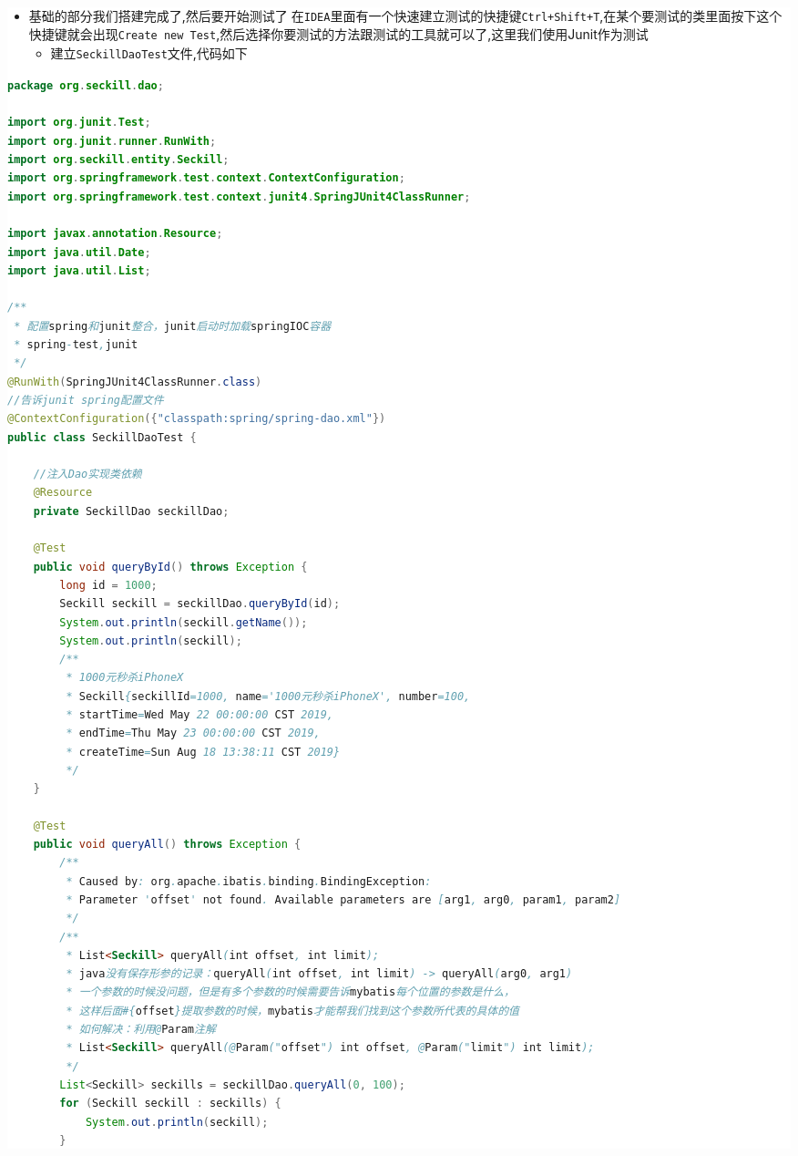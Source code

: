 - 基础的部分我们搭建完成了,然后要开始测试了
 在`IDEA`里面有一个快速建立测试的快捷键`Ctrl+Shift+T`,在某个要测试的类里面按下这个快捷键就会出现`Create new Test`,然后选择你要测试的方法跟测试的工具就可以了,这里我们使用Junit作为测试
  + 建立`SeckillDaoTest`文件,代码如下

```java
package org.seckill.dao;

import org.junit.Test;
import org.junit.runner.RunWith;
import org.seckill.entity.Seckill;
import org.springframework.test.context.ContextConfiguration;
import org.springframework.test.context.junit4.SpringJUnit4ClassRunner;

import javax.annotation.Resource;
import java.util.Date;
import java.util.List;

/**
 * 配置spring和junit整合，junit启动时加载springIOC容器
 * spring-test,junit
 */
@RunWith(SpringJUnit4ClassRunner.class)
//告诉junit spring配置文件
@ContextConfiguration({"classpath:spring/spring-dao.xml"})
public class SeckillDaoTest {

    //注入Dao实现类依赖
    @Resource
    private SeckillDao seckillDao;

    @Test
    public void queryById() throws Exception {
        long id = 1000;
        Seckill seckill = seckillDao.queryById(id);
        System.out.println(seckill.getName());
        System.out.println(seckill);
        /**
         * 1000元秒杀iPhoneX
         * Seckill{seckillId=1000, name='1000元秒杀iPhoneX', number=100,
         * startTime=Wed May 22 00:00:00 CST 2019,
         * endTime=Thu May 23 00:00:00 CST 2019,
         * createTime=Sun Aug 18 13:38:11 CST 2019}
         */
    }

    @Test
    public void queryAll() throws Exception {
        /**
         * Caused by: org.apache.ibatis.binding.BindingException:
         * Parameter 'offset' not found. Available parameters are [arg1, arg0, param1, param2]
         */
        /**
         * List<Seckill> queryAll(int offset, int limit);
         * java没有保存形参的记录：queryAll(int offset, int limit) -> queryAll(arg0, arg1)
         * 一个参数的时候没问题，但是有多个参数的时候需要告诉mybatis每个位置的参数是什么，
         * 这样后面#{offset}提取参数的时候，mybatis才能帮我们找到这个参数所代表的具体的值
         * 如何解决：利用@Param注解
         * List<Seckill> queryAll(@Param("offset") int offset, @Param("limit") int limit);
         */
        List<Seckill> seckills = seckillDao.queryAll(0, 100);
        for (Seckill seckill : seckills) {
            System.out.println(seckill);
        }
```